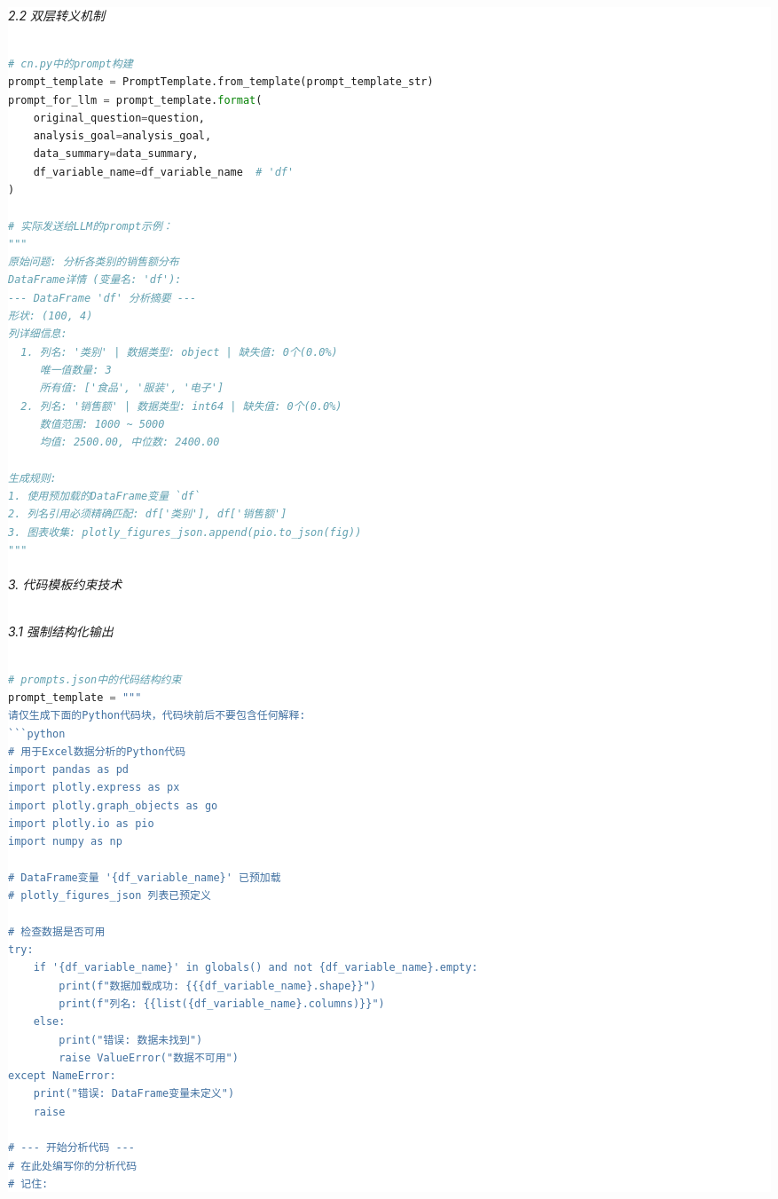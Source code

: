 ###### 2.2 双层转义机制
```python
# cn.py中的prompt构建
prompt_template = PromptTemplate.from_template(prompt_template_str)
prompt_for_llm = prompt_template.format(
    original_question=question,
    analysis_goal=analysis_goal,
    data_summary=data_summary,
    df_variable_name=df_variable_name  # 'df'
)

# 实际发送给LLM的prompt示例：
"""
原始问题: 分析各类别的销售额分布
DataFrame详情 (变量名: 'df'):
--- DataFrame 'df' 分析摘要 ---
形状: (100, 4)
列详细信息:
  1. 列名: '类别' | 数据类型: object | 缺失值: 0个(0.0%)
     唯一值数量: 3
     所有值: ['食品', '服装', '电子']
  2. 列名: '销售额' | 数据类型: int64 | 缺失值: 0个(0.0%)
     数值范围: 1000 ~ 5000
     均值: 2500.00, 中位数: 2400.00

生成规则:
1. 使用预加载的DataFrame变量 `df`
2. 列名引用必须精确匹配: df['类别'], df['销售额']
3. 图表收集: plotly_figures_json.append(pio.to_json(fig))
"""
```

###### 3. 代码模板约束技术

###### 3.1 强制结构化输出
```python
# prompts.json中的代码结构约束
prompt_template = """
请仅生成下面的Python代码块，代码块前后不要包含任何解释:
```python
# 用于Excel数据分析的Python代码
import pandas as pd
import plotly.express as px
import plotly.graph_objects as go
import plotly.io as pio
import numpy as np

# DataFrame变量 '{df_variable_name}' 已预加载
# plotly_figures_json 列表已预定义

# 检查数据是否可用
try:
    if '{df_variable_name}' in globals() and not {df_variable_name}.empty:
        print(f"数据加载成功: {{{df_variable_name}.shape}}")
        print(f"列名: {{list({df_variable_name}.columns)}}")
    else:
        print("错误: 数据未找到")
        raise ValueError("数据不可用")
except NameError:
    print("错误: DataFrame变量未定义")
    raise

# --- 开始分析代码 ---
# 在此处编写你的分析代码
# 记住: 
```